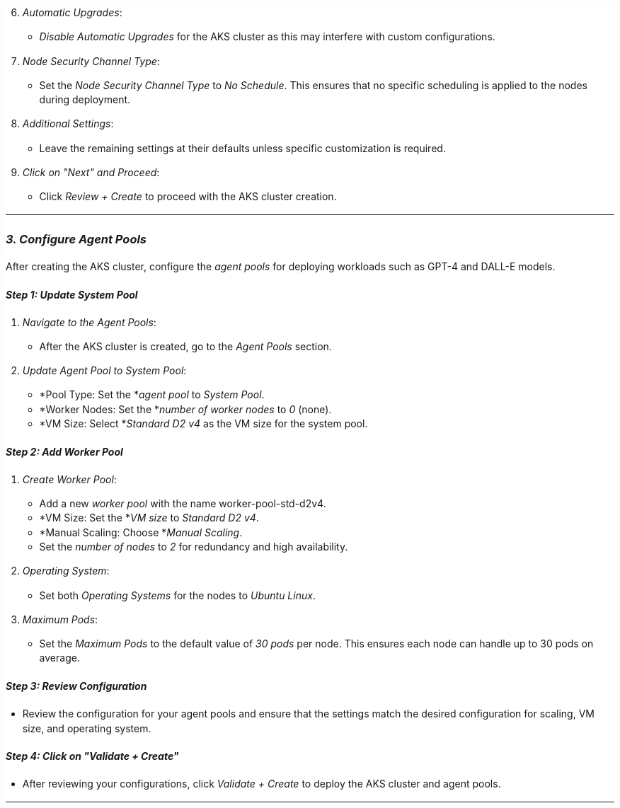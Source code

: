 6. *Automatic Upgrades*:
   - *Disable Automatic Upgrades* for the AKS cluster as this may interfere with custom configurations.

7. *Node Security Channel Type*:
   - Set the *Node Security Channel Type* to *No Schedule*. This ensures that no specific scheduling is applied to the nodes during deployment.

8. *Additional Settings*:
   - Leave the remaining settings at their defaults unless specific customization is required.

9. *Click on "Next" and Proceed*:
   - Click *Review + Create* to proceed with the AKS cluster creation.

---

### *3. Configure Agent Pools*

After creating the AKS cluster, configure the *agent pools* for deploying workloads such as GPT-4 and DALL-E models.

#### *Step 1: Update System Pool*

1. *Navigate to the Agent Pools*:
   - After the AKS cluster is created, go to the *Agent Pools* section.
   
2. *Update Agent Pool to System Pool*:
   - *Pool Type: Set the **agent pool* to *System Pool*.
   - *Worker Nodes: Set the **number of worker nodes* to *0* (none).
   - *VM Size: Select **Standard D2 v4* as the VM size for the system pool.

#### *Step 2: Add Worker Pool*

1. *Create Worker Pool*:
   - Add a new *worker pool* with the name worker-pool-std-d2v4.
   - *VM Size: Set the **VM size* to *Standard D2 v4*.
   - *Manual Scaling: Choose **Manual Scaling*.
   - Set the *number of nodes* to *2* for redundancy and high availability.
   
2. *Operating System*:
   - Set both *Operating Systems* for the nodes to *Ubuntu Linux*.

3. *Maximum Pods*:
   - Set the *Maximum Pods* to the default value of *30 pods* per node. This ensures each node can handle up to 30 pods on average.

#### *Step 3: Review Configuration*

- Review the configuration for your agent pools and ensure that the settings match the desired configuration for scaling, VM size, and operating system.

#### *Step 4: Click on "Validate + Create"*

- After reviewing your configurations, click *Validate + Create* to deploy the AKS cluster and agent pools.

---
